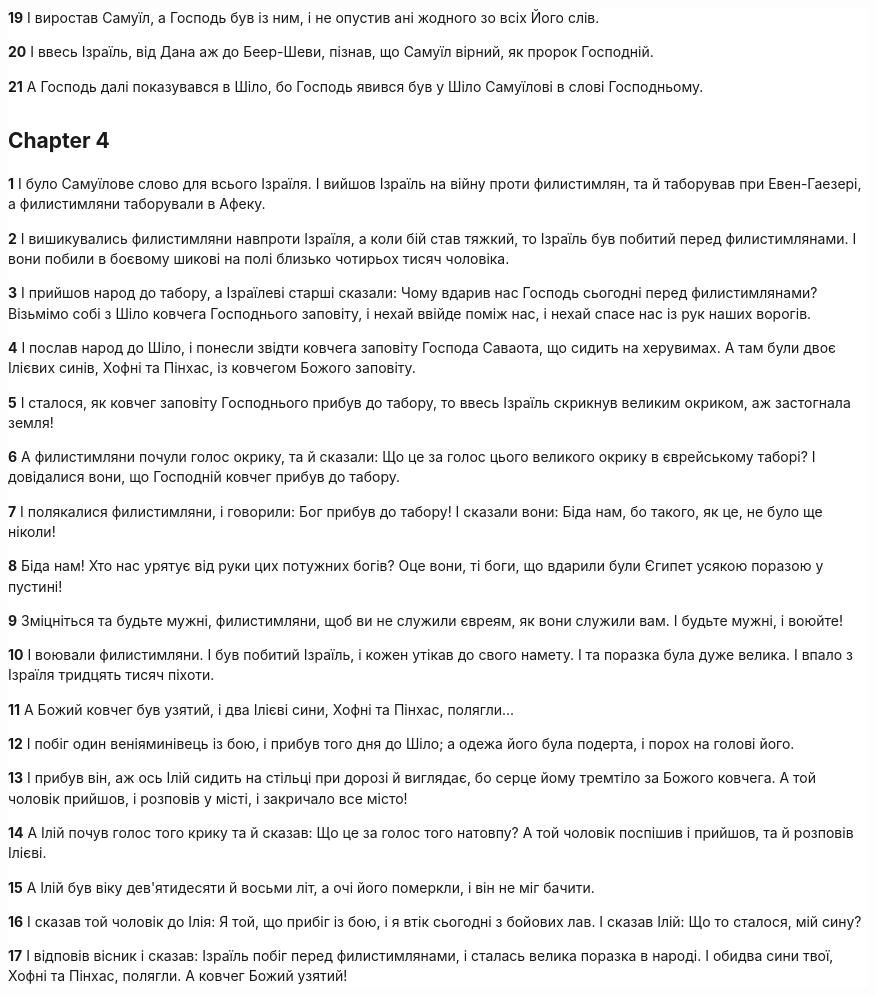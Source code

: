 **19** І виростав Самуїл, а Господь був із ним, і не опустив ані жодного зо всіх Його слів.

**20** І ввесь Ізраїль, від Дана аж до Беер-Шеви, пізнав, що Самуїл вірний, як пророк Господній.

**21** А Господь далі показувався в Шіло, бо Господь явився був у Шіло Самуїлові в слові Господньому.

## Chapter 4

**1** І було Самуїлове слово для всього Ізраїля. І вийшов Ізраїль на війну проти филистимлян, та й таборував при Евен-Гаезері, а филистимляни таборували в Афеку.

**2** І вишикувались филистимляни навпроти Ізраїля, а коли бій став тяжкий, то Ізраїль був побитий перед филистимлянами. І вони побили в боєвому шикові на полі близько чотирьох тисяч чоловіка.

**3** І прийшов народ до табору, а Ізраїлеві старші сказали: Чому вдарив нас Господь сьогодні перед филистимлянами? Візьмімо собі з Шіло ковчега Господнього заповіту, і нехай ввійде поміж нас, і нехай спасе нас із рук наших ворогів.

**4** І послав народ до Шіло, і понесли звідти ковчега заповіту Господа Саваота, що сидить на херувимах. А там були двоє Ілієвих синів, Хофні та Пінхас, із ковчегом Божого заповіту.

**5** І сталося, як ковчег заповіту Господнього прибув до табору, то ввесь Ізраїль скрикнув великим окриком, аж застогнала земля!

**6** А филистимляни почули голос окрику, та й сказали: Що це за голос цього великого окрику в єврейському таборі? І довідалися вони, що Господній ковчег прибув до табору.

**7** І полякалися филистимляни, і говорили: Бог прибув до табору! І сказали вони: Біда нам, бо такого, як це, не було ще ніколи!

**8** Біда нам! Хто нас урятує від руки цих потужних богів? Оце вони, ті боги, що вдарили були Єгипет усякою поразою у пустині!

**9** Зміцніться та будьте мужні, филистимляни, щоб ви не служили євреям, як вони служили вам. І будьте мужні, і воюйте!

**10** І воювали филистимляни. І був побитий Ізраїль, і кожен утікав до свого намету. І та поразка була дуже велика. І впало з Ізраїля тридцять тисяч піхоти.

**11** А Божий ковчег був узятий, і два Ілієві сини, Хофні та Пінхас, полягли...

**12** І побіг один веніяминівець із бою, і прибув того дня до Шіло; а одежа його була подерта, і порох на голові його.

**13** І прибув він, аж ось Ілій сидить на стільці при дорозі й виглядає, бо серце йому тремтіло за Божого ковчега. А той чоловік прийшов, і розповів у місті, і закричало все місто!

**14** А Ілій почув голос того крику та й сказав: Що це за голос того натовпу? А той чоловік поспішив і прийшов, та й розповів Ілієві.

**15** А Ілій був віку дев'ятидесяти й восьми літ, а очі його померкли, і він не міг бачити.

**16** І сказав той чоловік до Ілія: Я той, що прибіг із бою, і я втік сьогодні з бойових лав. І сказав Ілій: Що то сталося, мій сину?

**17** І відповів вісник і сказав: Ізраїль побіг перед филистимлянами, і сталась велика поразка в народі. І обидва сини твої, Хофні та Пінхас, полягли. А ковчег Божий узятий!
